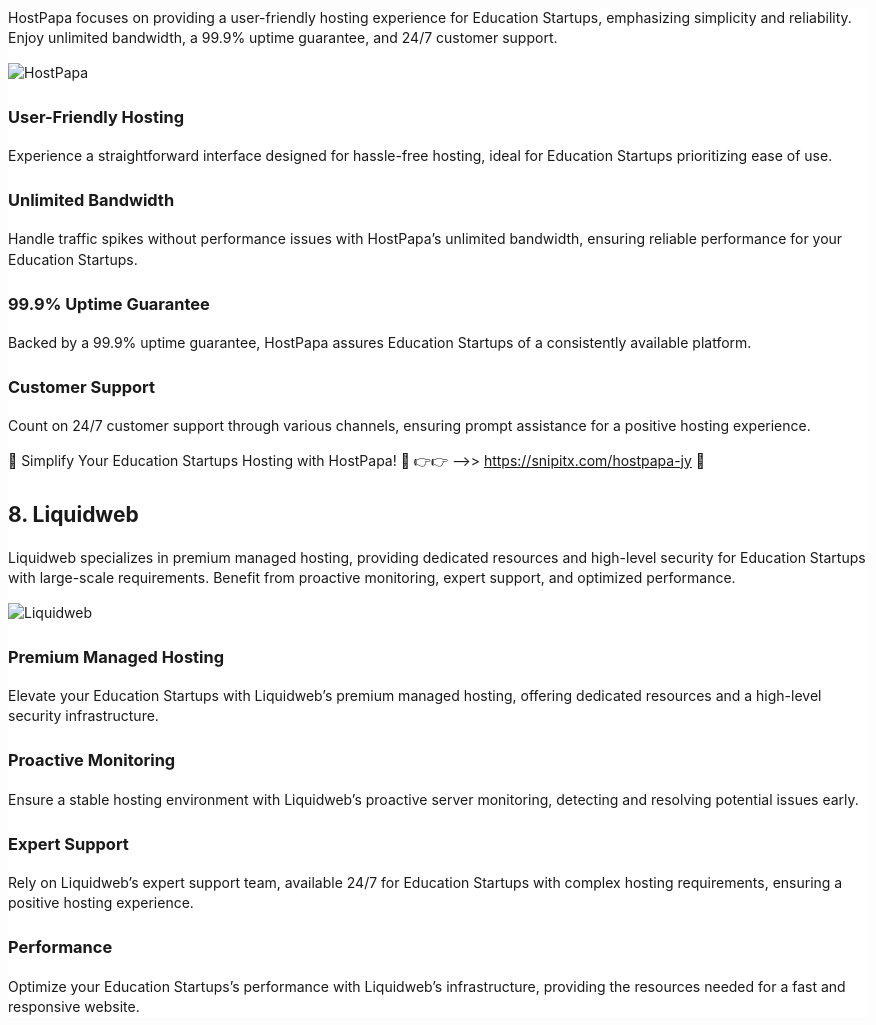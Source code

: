 HostPapa focuses on providing a user-friendly hosting experience for Education Startups, emphasizing simplicity and reliability. Enjoy unlimited bandwidth, a 99.9% uptime guarantee, and 24/7 customer support.

![HostPapa](https://i.imgur.com/ouDTkvl.jpeg "HostPapa Hosting")

### User-Friendly Hosting
Experience a straightforward interface designed for hassle-free hosting, ideal for Education Startups prioritizing ease of use.

### Unlimited Bandwidth
Handle traffic spikes without performance issues with HostPapa’s unlimited bandwidth, ensuring reliable performance for your Education Startups.

### 99.9% Uptime Guarantee
Backed by a 99.9% uptime guarantee, HostPapa assures Education Startups of a consistently available platform.

### Customer Support
Count on 24/7 customer support through various channels, ensuring prompt assistance for a positive hosting experience.

🌈 Simplify Your Education Startups Hosting with HostPapa! 🚀
👉👉 -->> https://snipitx.com/hostpapa-jy 🚀

## 8. Liquidweb

Liquidweb specializes in premium managed hosting, providing dedicated resources and high-level security for Education Startups with large-scale requirements. Benefit from proactive monitoring, expert support, and optimized performance.

![Liquidweb](https://i.imgur.com/4IvT9SC.jpeg "Liquidweb Hosting")

### Premium Managed Hosting
Elevate your Education Startups with Liquidweb’s premium managed hosting, offering dedicated resources and a high-level security infrastructure.

### Proactive Monitoring
Ensure a stable hosting environment with Liquidweb’s proactive server monitoring, detecting and resolving potential issues early.

### Expert Support
Rely on Liquidweb’s expert support team, available 24/7 for Education Startups with complex hosting requirements, ensuring a positive hosting experience.

### Performance
Optimize your Education Startups’s performance with Liquidweb’s infrastructure, providing the resources needed for a fast and responsive website.
